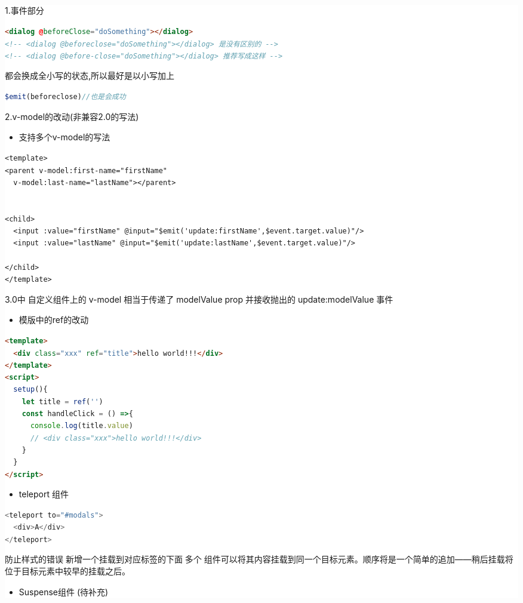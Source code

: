 1.事件部分
```html
<dialog @beforeClose="doSomething"></dialog>
<!-- <dialog @beforeclose="doSomething"></dialog> 是没有区别的 -->
<!-- <dialog @before-close="doSomething"></dialog> 推荐写成这样 -->
```
都会换成全小写的状态,所以最好是以小写加上
```js
$emit(beforeclose)//也是会成功
```

2.v-model的改动(非兼容2.0的写法)
- 支持多个v-model的写法
```vue
<template>
<parent v-model:first-name="firstName"
  v-model:last-name="lastName"></parent>


<child>
  <input :value="firstName" @input="$emit('update:firstName',$event.target.value)"/>
  <input :value="lastName" @input="$emit('update:lastName',$event.target.value)"/>

</child>
</template>
```
3.0中 自定义组件上的 v-model 相当于传递了 modelValue prop 并接收抛出的 update:modelValue 事件


- 模版中的ref的改动
```html
<template>
  <div class="xxx" ref="title">hello world!!!</div>
</template>
<script>
  setup(){
    let title = ref('')
    const handleClick = () =>{
      console.log(title.value)
      // <div class="xxx">hello world!!!</div>
    }
  }
</script>
```

- teleport 组件
```js
<teleport to="#modals">
  <div>A</div>
</teleport>
```
防止样式的错误 新增一个挂载到对应标签的下面
多个 <teleport> 组件可以将其内容挂载到同一个目标元素。顺序将是一个简单的追加——稍后挂载将位于目标元素中较早的挂载之后。

- Suspense组件 (待补充)
